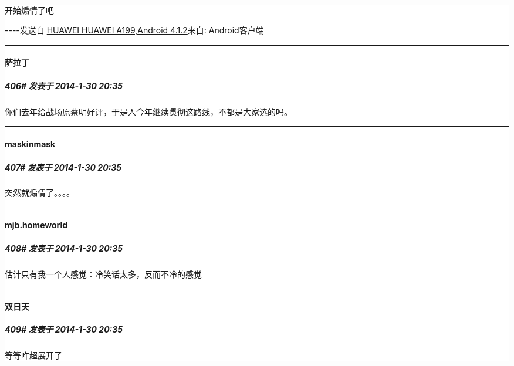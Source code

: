 


开始煽情了吧


----发送自 [HUAWEI HUAWEI A199,Android 4.1.2](http://stage1.5j4m.com)来自: Android客户端







*****

####  萨拉丁  
##### 406#       发表于 2014-1-30 20:35




你们去年给战场原蔡明好评，于是人今年继续贯彻这路线，不都是大家选的吗。







*****

####  maskinmask  
##### 407#       发表于 2014-1-30 20:35




突然就煽情了。。。。







*****

####  mjb.homeworld  
##### 408#       发表于 2014-1-30 20:35




估计只有我一个人感觉：冷笑话太多，反而不冷的感觉







*****

####  双日天  
##### 409#       发表于 2014-1-30 20:35




等等咋超展开了
